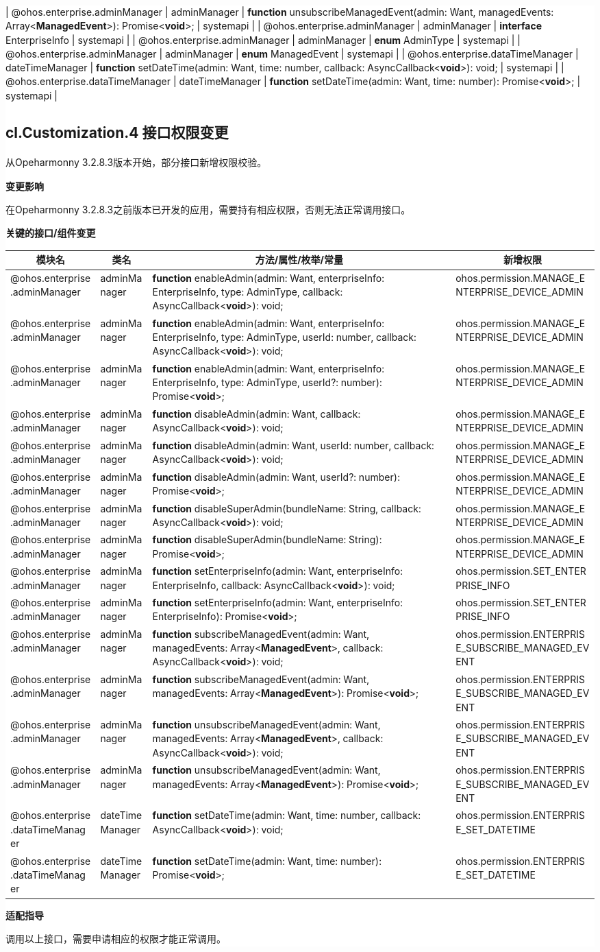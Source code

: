 | @ohos.enterprise.adminManager        | adminManager        | **function** unsubscribeManagedEvent(admin: Want, managedEvents: Array<**ManagedEvent**>): Promise<**void**>; | systemapi     |
| @ohos.enterprise.adminManager        | adminManager        | **interface** EnterpriseInfo | systemapi     |
| @ohos.enterprise.adminManager        | adminManager        | **enum** AdminType | systemapi     |
| @ohos.enterprise.adminManager        | adminManager        | **enum** ManagedEvent | systemapi     |
| @ohos.enterprise.dataTimeManager        | dateTimeManager        | **function** setDateTime(admin: Want, time: number, callback: AsyncCallback<**void**>): void; | systemapi     |
| @ohos.enterprise.dataTimeManager        | dateTimeManager        | **function** setDateTime(admin: Want, time: number): Promise<**void**>; | systemapi     |

## cl.Customization.4 接口权限变更

从Opeharmonny 3.2.8.3版本开始，部分接口新增权限校验。

**变更影响**

在Opeharmonny 3.2.8.3之前版本已开发的应用，需要持有相应权限，否则无法正常调用接口。

**关键的接口/组件变更**

| 模块名                    | 类名                | 方法/属性/枚举/常量                                          | 新增权限 |
| ------------------------- | ------------------- | ------------------------------------------------------------ | -------- |
| @ohos.enterprise.adminManager        | adminManager        | **function** enableAdmin(admin: Want, enterpriseInfo: EnterpriseInfo, type: AdminType, callback: AsyncCallback<**void**>): void; | ohos.permission.MANAGE_ENTERPRISE_DEVICE_ADMIN     |
| @ohos.enterprise.adminManager        | adminManager        | **function** enableAdmin(admin: Want, enterpriseInfo: EnterpriseInfo, type: AdminType, userId: number, callback: AsyncCallback<**void**>): void; | ohos.permission.MANAGE_ENTERPRISE_DEVICE_ADMIN     |
| @ohos.enterprise.adminManager        | adminManager        | **function** enableAdmin(admin: Want, enterpriseInfo: EnterpriseInfo, type: AdminType, userId?: number): Promise<**void**>; | ohos.permission.MANAGE_ENTERPRISE_DEVICE_ADMIN     |
| @ohos.enterprise.adminManager        | adminManager        | **function** disableAdmin(admin: Want, callback: AsyncCallback<**void**>): void; | ohos.permission.MANAGE_ENTERPRISE_DEVICE_ADMIN     |
| @ohos.enterprise.adminManager        | adminManager        | **function** disableAdmin(admin: Want, userId: number, callback: AsyncCallback<**void**>): void; | ohos.permission.MANAGE_ENTERPRISE_DEVICE_ADMIN     |
| @ohos.enterprise.adminManager        | adminManager        | **function** disableAdmin(admin: Want, userId?: number): Promise<**void**>; | ohos.permission.MANAGE_ENTERPRISE_DEVICE_ADMIN     |
| @ohos.enterprise.adminManager        | adminManager        | **function** disableSuperAdmin(bundleName: String, callback: AsyncCallback<**void**>): void; | ohos.permission.MANAGE_ENTERPRISE_DEVICE_ADMIN     |
| @ohos.enterprise.adminManager        | adminManager        | **function** disableSuperAdmin(bundleName: String): Promise<**void**>; | ohos.permission.MANAGE_ENTERPRISE_DEVICE_ADMIN     |
| @ohos.enterprise.adminManager        | adminManager        | **function** setEnterpriseInfo(admin: Want, enterpriseInfo: EnterpriseInfo, callback: AsyncCallback<**void**>): void; | ohos.permission.SET_ENTERPRISE_INFO     |
| @ohos.enterprise.adminManager        | adminManager        | **function** setEnterpriseInfo(admin: Want, enterpriseInfo: EnterpriseInfo): Promise<**void**>; | ohos.permission.SET_ENTERPRISE_INFO     |
| @ohos.enterprise.adminManager        | adminManager        | **function** subscribeManagedEvent(admin: Want, managedEvents: Array<**ManagedEvent**>, callback: AsyncCallback<**void**>): void; | ohos.permission.ENTERPRISE_SUBSCRIBE_MANAGED_EVENT     |
| @ohos.enterprise.adminManager        | adminManager        | **function** subscribeManagedEvent(admin: Want, managedEvents: Array<**ManagedEvent**>): Promise<**void**>; | ohos.permission.ENTERPRISE_SUBSCRIBE_MANAGED_EVENT     |
| @ohos.enterprise.adminManager        | adminManager        | **function** unsubscribeManagedEvent(admin: Want, managedEvents: Array<**ManagedEvent**>, callback: AsyncCallback<**void**>): void; | ohos.permission.ENTERPRISE_SUBSCRIBE_MANAGED_EVENT     |
| @ohos.enterprise.adminManager        | adminManager        | **function** unsubscribeManagedEvent(admin: Want, managedEvents: Array<**ManagedEvent**>): Promise<**void**>; | ohos.permission.ENTERPRISE_SUBSCRIBE_MANAGED_EVENT     |
| @ohos.enterprise.dataTimeManager        | dateTimeManager        | **function** setDateTime(admin: Want, time: number, callback: AsyncCallback<**void**>): void; | ohos.permission.ENTERPRISE_SET_DATETIME     |
| @ohos.enterprise.dataTimeManager        | dateTimeManager        | **function** setDateTime(admin: Want, time: number): Promise<**void**>; | ohos.permission.ENTERPRISE_SET_DATETIME     |

**适配指导**

调用以上接口，需要申请相应的权限才能正常调用。


